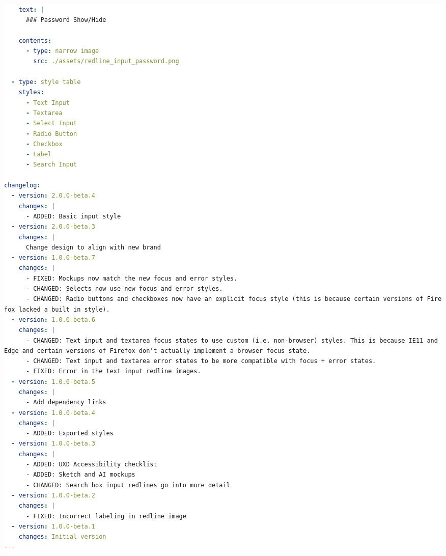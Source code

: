 ```yaml
    text: |
      ### Password Show/Hide

    contents:
      - type: narrow image
        src: ./assets/redline_input_password.png

  - type: style table
    styles:
      - Text Input
      - Textarea
      - Select Input
      - Radio Button
      - Checkbox
      - Label
      - Search Input

changelog:
  - version: 2.0.0-beta.4
    changes: |
      - ADDED: Basic input style
  - version: 2.0.0-beta.3
    changes: |
      Change design to align with new brand
  - version: 1.0.0-beta.7
    changes: |
      - FIXED: Mockups now match the new focus and error styles.
      - CHANGED: Selects now use new focus and error styles.
      - CHANGED: Radio buttons and checkboxes now have an explicit focus style (this is because certain versions of Firefox lacked a built in style).
  - version: 1.0.0-beta.6
    changes: |
      - CHANGED: Text input and textarea focus states to use custom (i.e. non-browser) styles. This is because IE11 and Edge and certain versions of Firefox don't actually implement a browser focus state.
      - CHANGED: Text input and textarea error states to be more compatible with focus + error states.
      - FIXED: Error in the text input redline images.
  - version: 1.0.0-beta.5
    changes: |
      - Add dependency links
  - version: 1.0.0-beta.4
    changes: |
      - ADDED: Exported styles
  - version: 1.0.0-beta.3
    changes: |
      - ADDED: UXD Accessibility checklist
      - ADDED: Sketch and AI mockups
      - CHANGED: Search box input redlines go into more detail
  - version: 1.0.0-beta.2
    changes: |
      - FIXED: Incorrect labeling in redline image
  - version: 1.0.0-beta.1
    changes: Initial version
---
```

